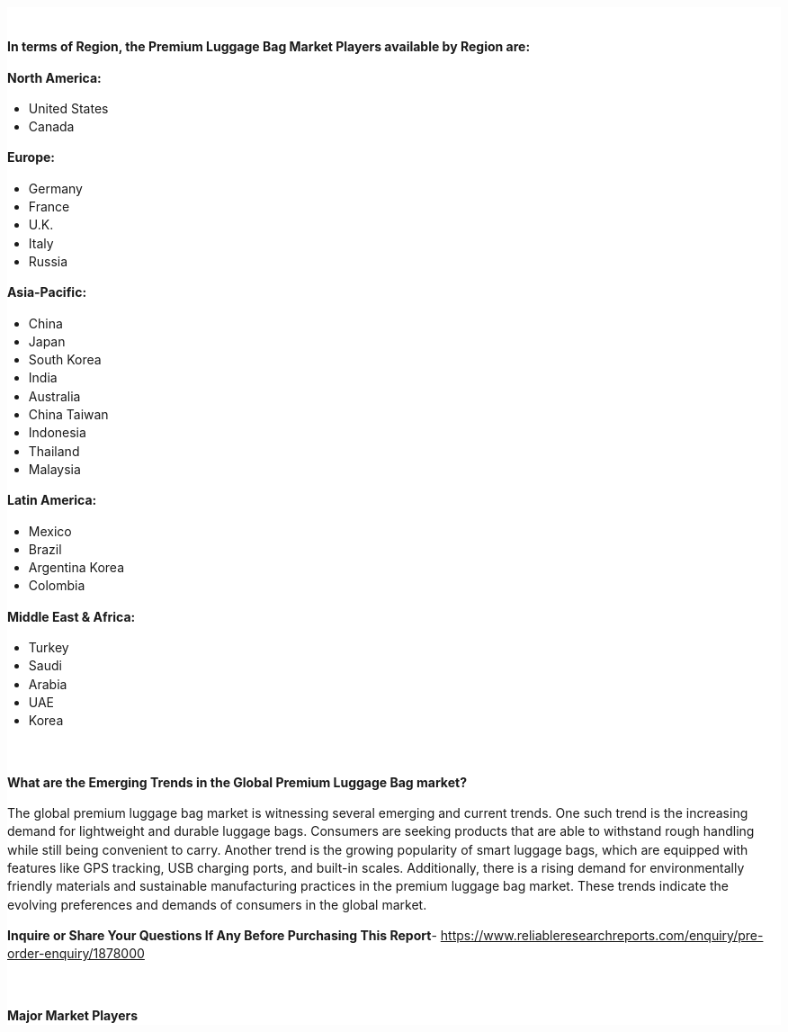 <p>&nbsp;</p>
<p><strong>In terms of Region, the Premium Luggage Bag Market Players available by Region are:</strong></p>
<p>
    <p> <strong> North America: </strong>
        <ul>
            <li>United States</li>
            <li>Canada</li>
        </ul>
        </p> 
    <p> <strong> Europe: </strong>
        <ul>
            <li>Germany</li>
            <li>France</li>
            <li>U.K.</li>
            <li>Italy</li>
            <li>Russia</li>
        </ul>
        </p> 
    <p> <strong> Asia-Pacific: </strong>
        <ul>
            <li>China</li>
            <li>Japan</li>
            <li>South Korea</li>
            <li>India</li>
            <li>Australia</li>
            <li>China Taiwan</li>
            <li>Indonesia</li>
            <li>Thailand</li>
            <li>Malaysia</li>
        </ul>
        </p> 
    <p> <strong> Latin America: </strong>
        <ul>
            <li>Mexico</li>
            <li>Brazil</li>
            <li>Argentina Korea</li>
            <li>Colombia</li>
        </ul>
        </p> 
    <p> <strong> Middle East & Africa: </strong>
        <ul>
            <li>Turkey</li>
            <li>Saudi</li>
            <li>Arabia</li>
            <li>UAE</li>
            <li>Korea</li>
        </ul>
    </p>
    </p>
<p>&nbsp;</p>
<p><strong>What are the Emerging Trends in the Global Premium Luggage Bag market?</strong></p>
<p><p>The global premium luggage bag market is witnessing several emerging and current trends. One such trend is the increasing demand for lightweight and durable luggage bags. Consumers are seeking products that are able to withstand rough handling while still being convenient to carry. Another trend is the growing popularity of smart luggage bags, which are equipped with features like GPS tracking, USB charging ports, and built-in scales. Additionally, there is a rising demand for environmentally friendly materials and sustainable manufacturing practices in the premium luggage bag market. These trends indicate the evolving preferences and demands of consumers in the global market.</p></p>
<p><strong>Inquire or Share Your Questions If Any Before Purchasing This Report</strong>- <a href="https://www.reliableresearchreports.com/enquiry/pre-order-enquiry/1878000">https://www.reliableresearchreports.com/enquiry/pre-order-enquiry/1878000</a></p>
<p>&nbsp;</p>
<p><strong>Major Market Players</strong></p>